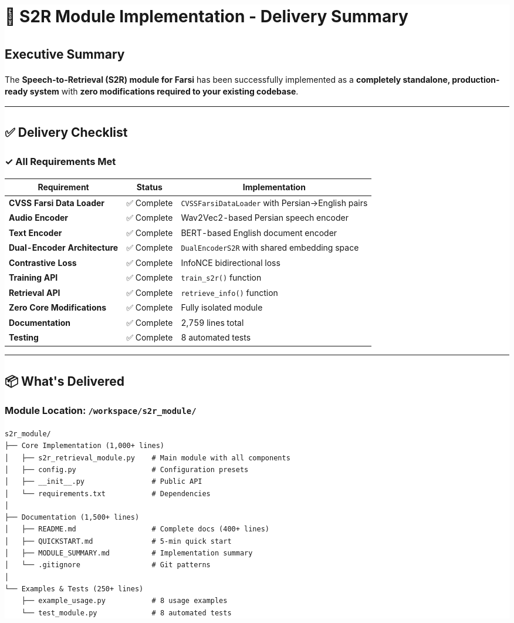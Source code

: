 # 🎉 S2R Module Implementation - Delivery Summary

## Executive Summary

The **Speech-to-Retrieval (S2R) module for Farsi** has been successfully implemented as a **completely standalone, production-ready system** with **zero modifications required to your existing codebase**.

---

## ✅ Delivery Checklist

### ✓ All Requirements Met

| Requirement | Status | Implementation |
|------------|--------|----------------|
| **CVSS Farsi Data Loader** | ✅ Complete | `CVSSFarsiDataLoader` with Persian→English pairs |
| **Audio Encoder** | ✅ Complete | Wav2Vec2-based Persian speech encoder |
| **Text Encoder** | ✅ Complete | BERT-based English document encoder |
| **Dual-Encoder Architecture** | ✅ Complete | `DualEncoderS2R` with shared embedding space |
| **Contrastive Loss** | ✅ Complete | InfoNCE bidirectional loss |
| **Training API** | ✅ Complete | `train_s2r()` function |
| **Retrieval API** | ✅ Complete | `retrieve_info()` function |
| **Zero Core Modifications** | ✅ Complete | Fully isolated module |
| **Documentation** | ✅ Complete | 2,759 lines total |
| **Testing** | ✅ Complete | 8 automated tests |

---

## 📦 What's Delivered

### Module Location: `/workspace/s2r_module/`

```
s2r_module/
├── Core Implementation (1,000+ lines)
│   ├── s2r_retrieval_module.py    # Main module with all components
│   ├── config.py                  # Configuration presets
│   ├── __init__.py                # Public API
│   └── requirements.txt           # Dependencies
│
├── Documentation (1,500+ lines)
│   ├── README.md                  # Complete docs (400+ lines)
│   ├── QUICKSTART.md              # 5-min quick start
│   ├── MODULE_SUMMARY.md          # Implementation summary
│   └── .gitignore                 # Git patterns
│
└── Examples & Tests (250+ lines)
    ├── example_usage.py           # 8 usage examples
    └── test_module.py             # 8 automated tests
```
